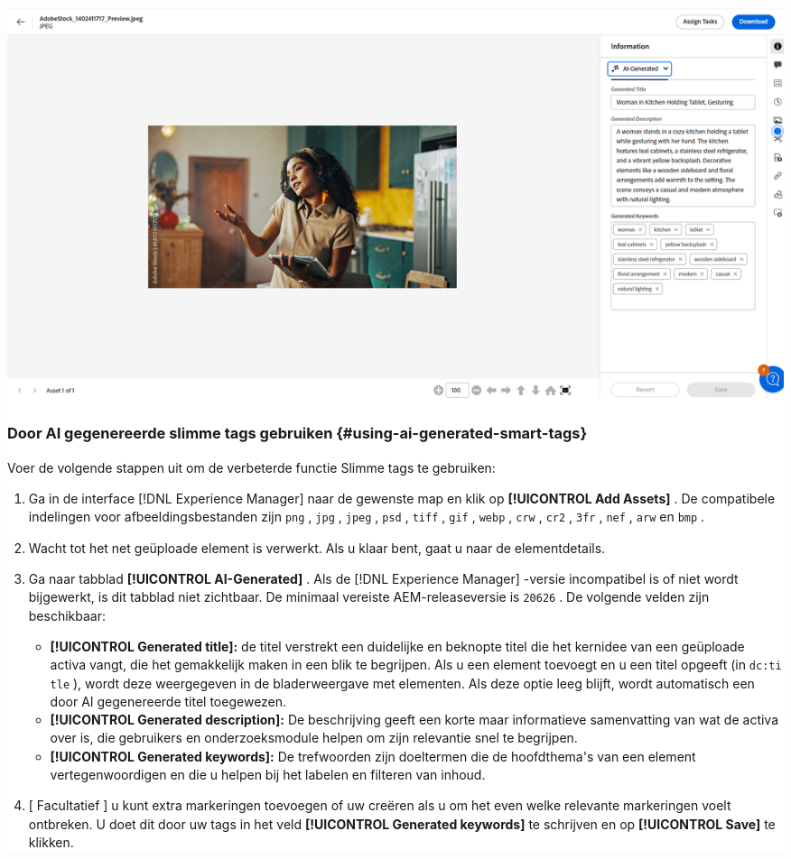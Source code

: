 ![ Verbeterde slimme markeringen ](assets/enhanced-smart-tags.png)

### Door AI gegenereerde slimme tags gebruiken {#using-ai-generated-smart-tags}



Voer de volgende stappen uit om de verbeterde functie Slimme tags te gebruiken:

1. Ga in de interface [!DNL Experience Manager] naar de gewenste map en klik op **[!UICONTROL Add Assets]** .  De compatibele indelingen voor afbeeldingsbestanden zijn `png` , `jpg` , `jpeg` , `psd` , `tiff` , `gif` , `webp` , `crw` , `cr2` , `3fr` , `nef` , `arw` en `bmp` .

1. Wacht tot het net geüploade element is verwerkt. Als u klaar bent, gaat u naar de elementdetails.

1. Ga naar tabblad **[!UICONTROL AI-Generated]** . Als de [!DNL Experience Manager] -versie incompatibel is of niet wordt bijgewerkt, is dit tabblad niet zichtbaar. De minimaal vereiste AEM-releaseversie is `20626` . De volgende velden zijn beschikbaar:

   * **[!UICONTROL Generated title]:** de titel verstrekt een duidelijke en beknopte titel die het kernidee van een geüploade activa vangt, die het gemakkelijk maken in een blik te begrijpen. Als u een element toevoegt en u een titel opgeeft (in `dc:title` ), wordt deze weergegeven in de bladerweergave met elementen. Als deze optie leeg blijft, wordt automatisch een door AI gegenereerde titel toegewezen.
   * **[!UICONTROL Generated description]:** De beschrijving geeft een korte maar informatieve samenvatting van wat de activa over is, die gebruikers en onderzoeksmodule helpen om zijn relevantie snel te begrijpen.
   * **[!UICONTROL Generated keywords]:** De trefwoorden zijn doeltermen die de hoofdthema&#39;s van een element vertegenwoordigen en die u helpen bij het labelen en filteren van inhoud.

1. [ Facultatief ] u kunt extra markeringen toevoegen of uw creëren als u om het even welke relevante markeringen voelt ontbreken. U doet dit door uw tags in het veld **[!UICONTROL Generated keywords]** te schrijven en op **[!UICONTROL Save]** te klikken.
